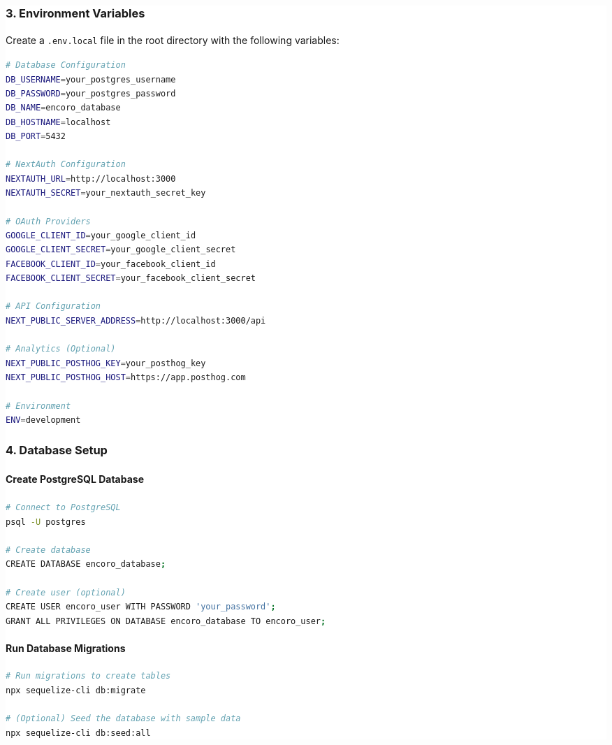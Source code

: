### 3. Environment Variables

Create a `.env.local` file in the root directory with the following variables:

```bash
# Database Configuration
DB_USERNAME=your_postgres_username
DB_PASSWORD=your_postgres_password
DB_NAME=encoro_database
DB_HOSTNAME=localhost
DB_PORT=5432

# NextAuth Configuration
NEXTAUTH_URL=http://localhost:3000
NEXTAUTH_SECRET=your_nextauth_secret_key

# OAuth Providers
GOOGLE_CLIENT_ID=your_google_client_id
GOOGLE_CLIENT_SECRET=your_google_client_secret
FACEBOOK_CLIENT_ID=your_facebook_client_id
FACEBOOK_CLIENT_SECRET=your_facebook_client_secret

# API Configuration
NEXT_PUBLIC_SERVER_ADDRESS=http://localhost:3000/api

# Analytics (Optional)
NEXT_PUBLIC_POSTHOG_KEY=your_posthog_key
NEXT_PUBLIC_POSTHOG_HOST=https://app.posthog.com

# Environment
ENV=development
```

### 4. Database Setup

#### Create PostgreSQL Database

```bash
# Connect to PostgreSQL
psql -U postgres

# Create database
CREATE DATABASE encoro_database;

# Create user (optional)
CREATE USER encoro_user WITH PASSWORD 'your_password';
GRANT ALL PRIVILEGES ON DATABASE encoro_database TO encoro_user;
```

#### Run Database Migrations

```bash
# Run migrations to create tables
npx sequelize-cli db:migrate

# (Optional) Seed the database with sample data
npx sequelize-cli db:seed:all
```

